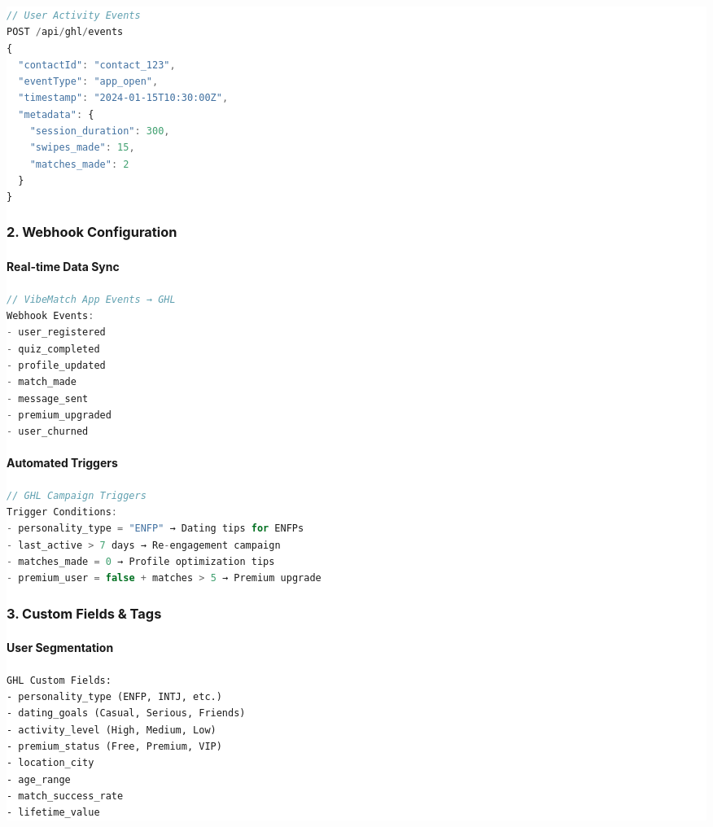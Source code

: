 ```javascript
// User Activity Events
POST /api/ghl/events
{
  "contactId": "contact_123",
  "eventType": "app_open",
  "timestamp": "2024-01-15T10:30:00Z",
  "metadata": {
    "session_duration": 300,
    "swipes_made": 15,
    "matches_made": 2
  }
}
```

### 2. Webhook Configuration

#### Real-time Data Sync

```javascript
// VibeMatch App Events → GHL
Webhook Events:
- user_registered
- quiz_completed
- profile_updated
- match_made
- message_sent
- premium_upgraded
- user_churned
```

#### Automated Triggers

```javascript
// GHL Campaign Triggers
Trigger Conditions:
- personality_type = "ENFP" → Dating tips for ENFPs
- last_active > 7 days → Re-engagement campaign
- matches_made = 0 → Profile optimization tips
- premium_user = false + matches > 5 → Premium upgrade
```

### 3. Custom Fields & Tags

#### User Segmentation

```
GHL Custom Fields:
- personality_type (ENFP, INTJ, etc.)
- dating_goals (Casual, Serious, Friends)
- activity_level (High, Medium, Low)
- premium_status (Free, Premium, VIP)
- location_city
- age_range
- match_success_rate
- lifetime_value
```
